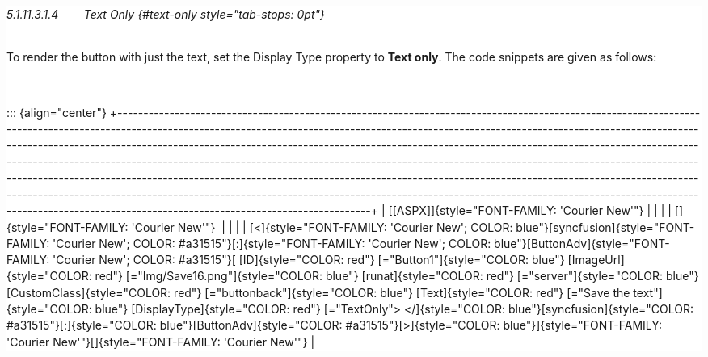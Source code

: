 ###### 5.1.11.3.1.4        Text Only {#text-only style="tab-stops: 0pt"}

To render the button with just the text, set the Display Type property to **Text only**. The code snippets are given as follows:

 

::: {align="center"}
+-------------------------------------------------------------------------------------------------------------------------------------------------------------------------------------------------------------------------------------------------------------------------------------------------------------------------------------------------------------------------------------------------------------------------------------------------------------------------------------------------------------------------------------------------------------------------------------------------------------------------------------------------------------------------------------------------------------------------------------------------------------------------------------------------------------------------------------------------------------------------------+
| [\[ASPX\]]{style="FONT-FAMILY: 'Courier New'"}                                                                                                                                                                                                                                                                                                                                                                                                                                                                                                                                                                                                                                                                                                                                                                                                                                |
|                                                                                                                                                                                                                                                                                                                                                                                                                                                                                                                                                                                                                                                                                                                                                                                                                                                                               |
| []{style="FONT-FAMILY: 'Courier New'"}                                                                                                                                                                                                                                                                                                                                                                                                                                                                                                                                                                                                                                                                                                                                                                                                                                        |
|                                                                                                                                                                                                                                                                                                                                                                                                                                                                                                                                                                                                                                                                                                                                                                                                                                                                               |
| [\<]{style="FONT-FAMILY: 'Courier New'; COLOR: blue"}[syncfusion]{style="FONT-FAMILY: 'Courier New'; COLOR: #a31515"}[:]{style="FONT-FAMILY: 'Courier New'; COLOR: blue"}[ButtonAdv]{style="FONT-FAMILY: 'Courier New'; COLOR: #a31515"}[ [ID]{style="COLOR: red"} [=\"Button1\"]{style="COLOR: blue"} [ImageUrl]{style="COLOR: red"} [=\"Img/Save16.png\"]{style="COLOR: blue"} [runat]{style="COLOR: red"} [=\"server\"]{style="COLOR: blue"} [CustomClass]{style="COLOR: red"} [=\"buttonback\"]{style="COLOR: blue"} [Text]{style="COLOR: red"} [=\"Save the text\"]{style="COLOR: blue"} [DisplayType]{style="COLOR: red"} [=\"TextOnly\"\> \</]{style="COLOR: blue"}[syncfusion]{style="COLOR: #a31515"}[:]{style="COLOR: blue"}[ButtonAdv]{style="COLOR: #a31515"}[\>]{style="COLOR: blue"}]{style="FONT-FAMILY: 'Courier New'"}[]{style="FONT-FAMILY: 'Courier New'"} |